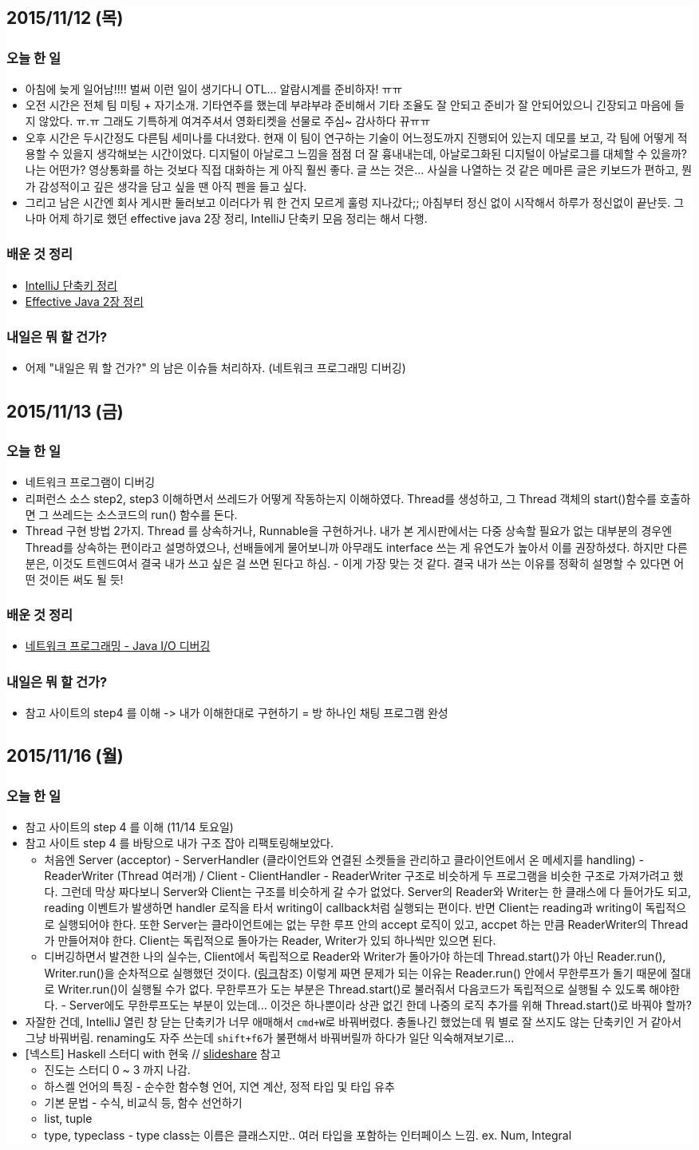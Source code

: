## 2015/11/12 (목)
### 오늘 한 일
* 아침에 늦게 일어남!!!! 벌써 이런 일이 생기다니 OTL... 알람시계를 준비하자! ㅠㅠ
* 오전 시간은 전체 팀 미팅 + 자기소개. 기타연주를 했는데 부랴부랴 준비해서 기타 조율도 잘 안되고 준비가 잘 안되어있으니 긴장되고 마음에 들지 않았다. ㅠ.ㅠ 그래도 기특하게 여겨주셔서 영화티켓을 선물로 주심~ 감사하다 뀨ㅠㅠ
* 오후 시간은 두시간정도 다른팀 세미나를 다녀왔다. 현재 이 팀이 연구하는 기술이 어느정도까지 진행되어 있는지 데모를 보고, 각 팀에 어떻게 적용할 수 있을지 생각해보는 시간이었다. 디지털이 아날로그 느낌을 점점 더 잘 흉내내는데, 아날로그화된 디지털이 아날로그를 대체할 수 있을까? 나는 어떤가? 영상통화를 하는 것보다 직접 대화하는 게 아직 훨씬 좋다. 글 쓰는 것은... 사실을 나열하는 것 같은 메마른 글은 키보드가 편하고, 뭔가 감성적이고 깊은 생각을 담고 싶을 땐 아직 펜을 들고 싶다.
* 그리고 남은 시간엔 회사 게시판 둘러보고 이러다가 뭐 한 건지 모르게 훌렁 지나갔다;; 아침부터 정신 없이 시작해서 하루가 정신없이 끝난듯. 그나마 어제 하기로 했던 effective java 2장 정리,  IntelliJ 단축키 모음 정리는 해서 다행.

### 배운 것 정리
* [IntelliJ 단축키 정리](../intellij-shortcuts-1/)
* [Effective Java 2장 정리](../effective-java-2nd-edition-ch2/)

### 내일은 뭐 할 건가?
* 어제 "내일은 뭐 할 건가?" 의 남은 이슈들 처리하자. (네트워크 프로그래밍 디버깅)

## 2015/11/13 (금)
### 오늘 한 일
* 네트워크 프로그램이 디버깅
* 리퍼런스 소스 step2, step3 이해하면서 쓰레드가 어떻게 작동하는지 이해하였다. Thread를 생성하고, 그 Thread 객체의 start()함수를 호출하면 그 쓰레드는 소스코드의 run() 함수를 돈다.
* Thread 구현 방법 2가지. Thread 를 상속하거나, Runnable을 구현하거나. 내가 본 게시판에서는 다중 상속할 필요가 없는 대부분의 경우엔 Thread를 상속하는 편이라고 설명하였으나, 선배들에게 물어보니까 아무래도 interface 쓰는 게 유연도가 높아서 이를 권장하셨다. 하지만 다른 분은, 이것도 트렌드여서 결국 내가 쓰고 싶은 걸 쓰면 된다고 하심. - 이게 가장 맞는 것 같다. 결국 내가 쓰는 이유를 정확히 설명할 수 있다면 어떤 것이든 써도 될 듯!

### 배운 것 정리
* [네트워크 프로그래밍 - Java I/O 디버깅](../java-io-debugging-experience/)

### 내일은 뭐 할 건가?
* 참고 사이트의 step4 를 이해 -> 내가 이해한대로 구현하기 = 방 하나인 채팅 프로그램 완성

## 2015/11/16 (월)
### 오늘 한 일
* 참고 사이트의 step 4 를 이해 (11/14 토요일)
* 참고 사이트 step 4 를 바탕으로 내가 구조 잡아 리팩토링해보았다.
  * 처음엔 Server (acceptor) - ServerHandler (클라이언트와 연결된 소켓들을 관리하고 클라이언트에서 온 메세지를 handling) - ReaderWriter (Thread 여러개) / Client - ClientHandler - ReaderWriter 구조로 비슷하게 두 프로그램을 비슷한 구조로 가져가려고 했다. 그런데 막상 짜다보니 Server와 Client는 구조를 비슷하게 갈 수가 없었다. Server의 Reader와 Writer는 한 클래스에 다 들어가도 되고, reading 이벤트가 발생하면 handler 로직을 타서 writing이 callback처럼 실행되는 편이다. 반면 Client는 reading과 writing이 독립적으로 실행되어야 한다. 또한 Server는 클라이언트에는 없는 무한 루프 안의 accept 로직이 있고, accpet 하는 만큼 ReaderWriter의 Thread가 만들어져야 한다. Client는 독립적으로 돌아가는 Reader, Writer가 있되 하나씩만 있으면 된다.
  * 디버깅하면서 발견한 나의 실수는, Client에서 독립적으로 Reader와 Writer가 돌아가야 하는데 Thread.start()가 아닌 Reader.run(), Writer.run()을 순차적으로 실행했던 것이다. ([링크](https://github.com/KimDahye/chat-program/commit/4739ae670eabb7abd4085b8ff3cc458c8b125e03)참조) 이렇게 짜면 문제가 되는 이유는 Reader.run() 안에서 무한루프가 돌기 때문에 절대로 Writer.run()이 실행될 수가 없다. 무한루프가 도는 부분은 Thread.start()로 불러줘서 다음코드가 독립적으로 실행될 수 있도록 해야한다. - Server에도 무한루프도는 부분이 있는데... 이것은 하나뿐이라 상관 없긴 한데 나중의 로직 추가를 위해 Thread.start()로 바꿔야 할까?
* 자잘한 건데, IntelliJ 열린 창 닫는 단축키가 너무 애매해서 `cmd+W`로 바꿔버렸다. 충돌나긴 했었는데 뭐 별로 잘 쓰지도 않는 단축키인 거 같아서 그냥 바꿔버림. renaming도 자주 쓰는데 `shift+f6`가 불편해서 바꿔버릴까 하다가 일단 익숙해져보기로...
* [넥스트] Haskell 스터디 with 현욱 // [slideshare](http://www.slideshare.net/namhyeonuk90/haskell-study-0?related=1)
참고
  * 진도는 스터디 0 ~ 3 까지 나감.
  * 하스켈 언어의 특징 - 순수한 함수형 언어, 지연 계산, 정적 타입 및 타입 유추
  * 기본 문법 - 수식, 비교식 등, 함수 선언하기
  * list, tuple
  * type, typeclass - type class는 이름은 클래스지만.. 여러 타입을 포함하는 인터페이스 느낌. ex. Num, Integral